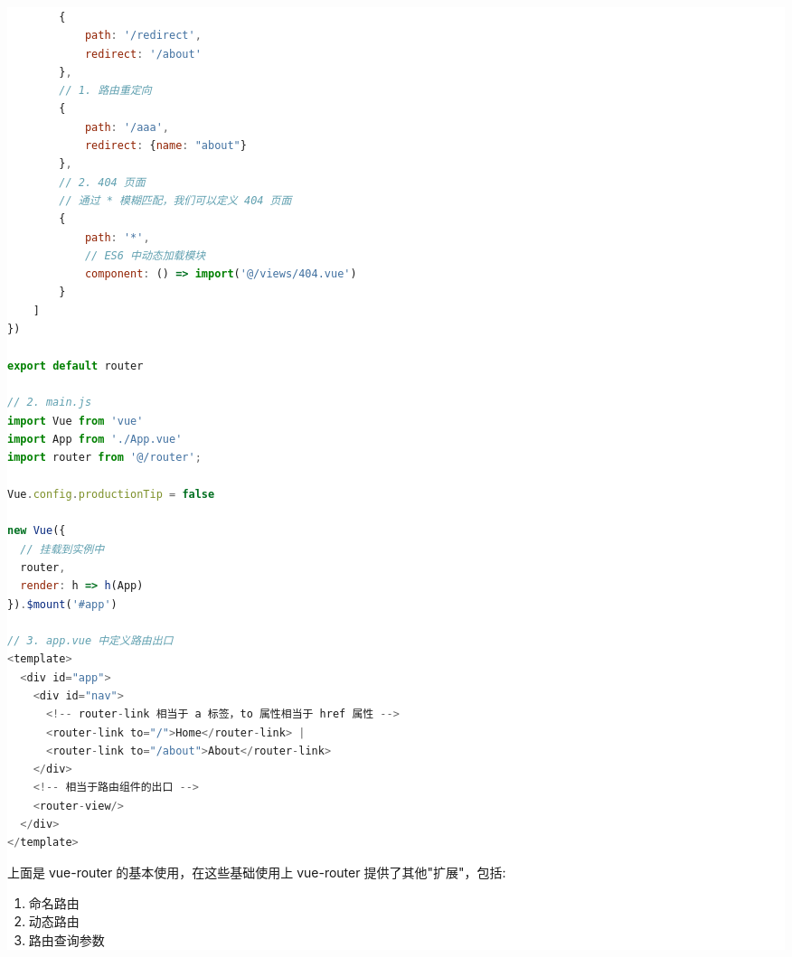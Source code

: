 ```js
        {
            path: '/redirect',
            redirect: '/about'
        },
        // 1. 路由重定向
        {
            path: '/aaa',
            redirect: {name: "about"}
        },
        // 2. 404 页面
        // 通过 * 模糊匹配，我们可以定义 404 页面
        {
            path: '*',
            // ES6 中动态加载模块
            component: () => import('@/views/404.vue')
        }
    ]
})

export default router

// 2. main.js
import Vue from 'vue'
import App from './App.vue'
import router from '@/router';

Vue.config.productionTip = false

new Vue({
  // 挂载到实例中
  router,
  render: h => h(App)
}).$mount('#app')

// 3. app.vue 中定义路由出口
<template>
  <div id="app">
    <div id="nav">
      <!-- router-link 相当于 a 标签，to 属性相当于 href 属性 -->
      <router-link to="/">Home</router-link> |
      <router-link to="/about">About</router-link>
    </div>
    <!-- 相当于路由组件的出口 -->
    <router-view/>
  </div>
</template>
```

上面是 vue-router 的基本使用，在这些基础使用上 vue-router 提供了其他"扩展"，包括:
1. 命名路由
2. 动态路由
3. 路由查询参数
